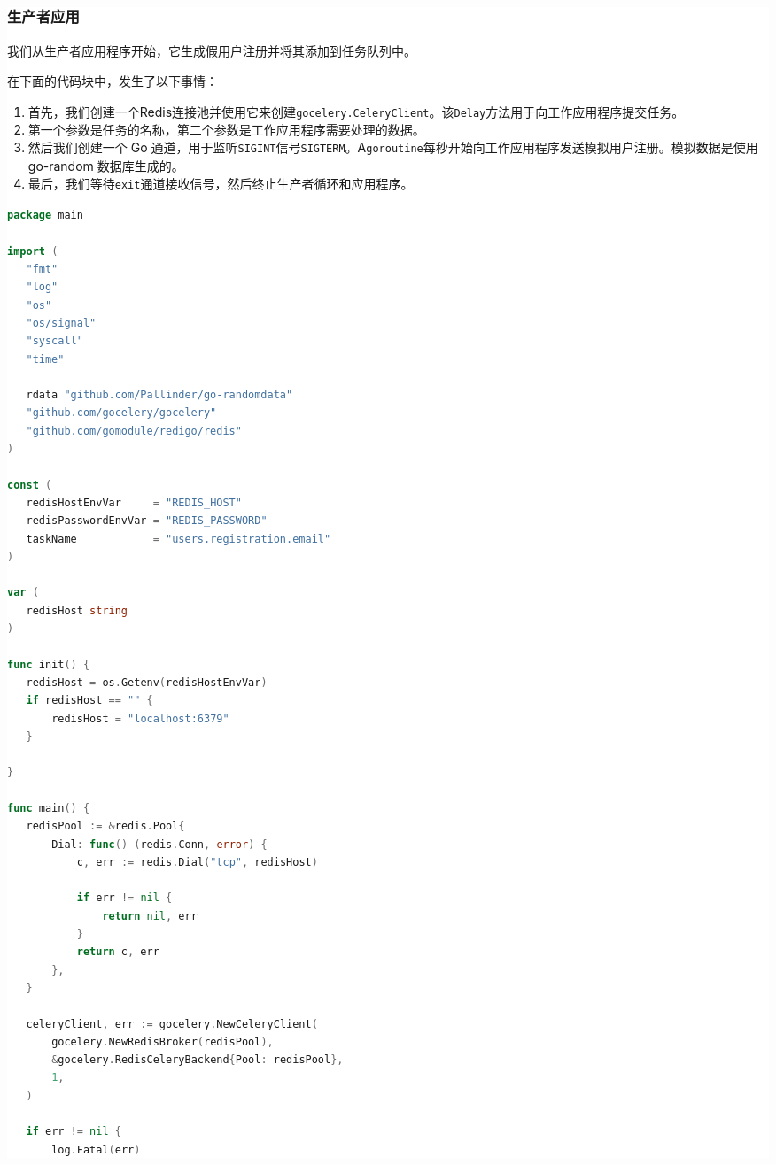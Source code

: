 ### 生产者应用
我们从生产者应用程序开始，它生成假用户注册并将其添加到任务队列中。

在下面的代码块中，发生了以下事情：

1. 首先，我们创建一个Redis连接池并使用它来创建`gocelery.CeleryClient`。该`Delay`方法用于向工作应用程序提交任务。
2. 第一个参数是任务的名称，第二个参数是工作应用程序需要处理的数据。
3. 然后我们创建一个 Go 通道，用于监听`SIGINT`信号`SIGTERM`。A`goroutine`每秒开始向工作应用程序发送模拟用户注册。模拟数据是使用 go-random 数据库生成的。
4. 最后，我们等待`exit`通道接收信号，然后终止生产者循环和应用程序。

```go
package main

import (
   "fmt"
   "log"
   "os"
   "os/signal"
   "syscall"
   "time"

   rdata "github.com/Pallinder/go-randomdata"
   "github.com/gocelery/gocelery"
   "github.com/gomodule/redigo/redis"
)

const (
   redisHostEnvVar     = "REDIS_HOST"
   redisPasswordEnvVar = "REDIS_PASSWORD"
   taskName            = "users.registration.email"
)

var (
   redisHost string
)

func init() {
   redisHost = os.Getenv(redisHostEnvVar)
   if redisHost == "" {
       redisHost = "localhost:6379"
   }

}

func main() {
   redisPool := &redis.Pool{
       Dial: func() (redis.Conn, error) {
           c, err := redis.Dial("tcp", redisHost)

           if err != nil {
               return nil, err
           }
           return c, err
       },
   }

   celeryClient, err := gocelery.NewCeleryClient(
       gocelery.NewRedisBroker(redisPool),
       &gocelery.RedisCeleryBackend{Pool: redisPool},
       1,
   )

   if err != nil {
       log.Fatal(err)
```